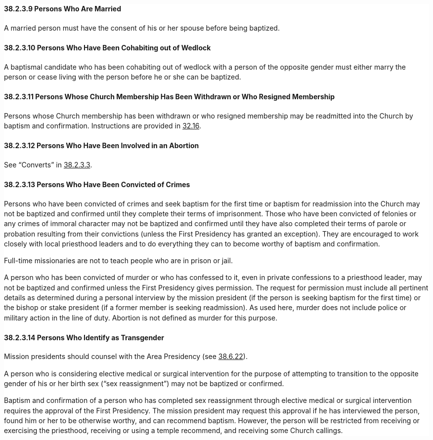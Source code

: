 #### 38.2.3.9 Persons Who Are Married

A married person must have the consent of his or her spouse before being baptized.

#### 38.2.3.10 Persons Who Have Been Cohabiting out of Wedlock

A baptismal candidate who has been cohabiting out of wedlock with a person of the opposite gender must either marry the person or cease living with the person before he or she can be baptized.

#### 38.2.3.11 Persons Whose Church Membership Has Been Withdrawn or Who Resigned Membership

Persons whose Church membership has been withdrawn or who resigned membership may be readmitted into the Church by baptism and confirmation. Instructions are provided in [32.16](/study/manual/general-handbook/32-repentance-and-membership-councils?lang=eng¶=title_number90-p429#title_number90).

#### 38.2.3.12 Persons Who Have Been Involved in an Abortion

See “Converts” in [38.2.3.3](/study/manual/general-handbook/38-church-policies-and-guidelines?lang=eng¶=title_number26-p92#title_number26).

#### 38.2.3.13 Persons Who Have Been Convicted of Crimes

Persons who have been convicted of crimes and seek baptism for the first time or baptism for readmission into the Church may not be baptized and confirmed until they complete their terms of imprisonment. Those who have been convicted of felonies or any crimes of immoral character may not be baptized and confirmed until they have also completed their terms of parole or probation resulting from their convictions (unless the First Presidency has granted an exception). They are encouraged to work closely with local priesthood leaders and to do everything they can to become worthy of baptism and confirmation.

Full-time missionaries are not to teach people who are in prison or jail.

A person who has been convicted of murder or who has confessed to it, even in private confessions to a priesthood leader, may not be baptized and confirmed unless the First Presidency gives permission. The request for permission must include all pertinent details as determined during a personal interview by the mission president (if the person is seeking baptism for the first time) or the bishop or stake president (if a former member is seeking readmission). As used here, murder does not include police or military action in the line of duty. Abortion is not defined as murder for this purpose.

#### 38.2.3.14 Persons Who Identify as Transgender

Mission presidents should counsel with the Area Presidency (see [38.6.22](/study/manual/general-handbook/38-church-policies-and-guidelines?lang=eng¶=title_number118-p836#title_number118)).

A person who is considering elective medical or surgical intervention for the purpose of attempting to transition to the opposite gender of his or her birth sex (“sex reassignment”) may not be baptized or confirmed.

Baptism and confirmation of a person who has completed sex reassignment through elective medical or surgical intervention requires the approval of the First Presidency. The mission president may request this approval if he has interviewed the person, found him or her to be otherwise worthy, and can recommend baptism. However, the person will be restricted from receiving or exercising the priesthood, receiving or using a temple recommend, and receiving some Church callings.
